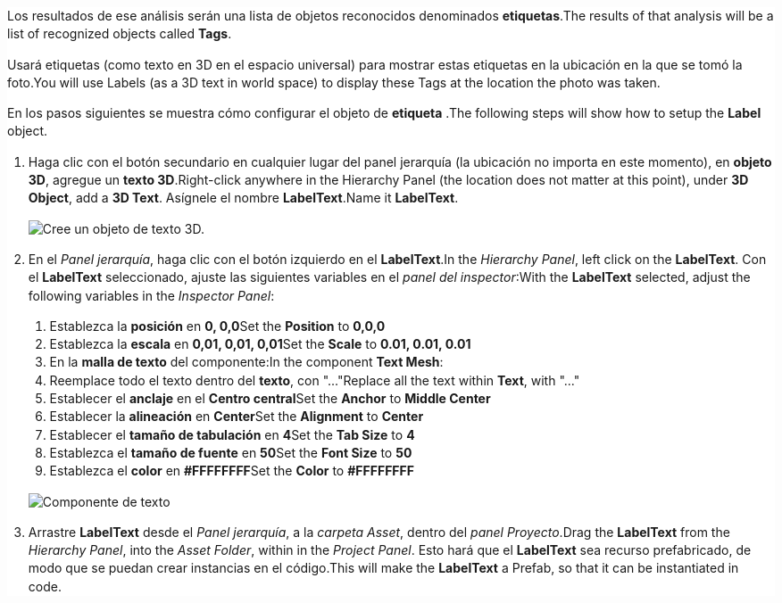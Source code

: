<span data-ttu-id="8b377-274">Los resultados de ese análisis serán una lista de objetos reconocidos denominados **etiquetas**.</span><span class="sxs-lookup"><span data-stu-id="8b377-274">The results of that analysis will be a list of recognized objects called **Tags**.</span></span> 

<span data-ttu-id="8b377-275">Usará etiquetas (como texto en 3D en el espacio universal) para mostrar estas etiquetas en la ubicación en la que se tomó la foto.</span><span class="sxs-lookup"><span data-stu-id="8b377-275">You will use Labels (as a 3D text in world space) to display these Tags at the location the photo was taken.</span></span>

<span data-ttu-id="8b377-276">En los pasos siguientes se muestra cómo configurar el objeto de **etiqueta** .</span><span class="sxs-lookup"><span data-stu-id="8b377-276">The following steps will show how to setup the **Label** object.</span></span>

1.  <span data-ttu-id="8b377-277">Haga clic con el botón secundario en cualquier lugar del panel jerarquía (la ubicación no importa en este momento), en **objeto 3D**, agregue un **texto 3D**.</span><span class="sxs-lookup"><span data-stu-id="8b377-277">Right-click anywhere in the Hierarchy Panel (the location does not matter at this point), under **3D Object**, add a **3D Text**.</span></span> <span data-ttu-id="8b377-278">Asígnele el nombre **LabelText**.</span><span class="sxs-lookup"><span data-stu-id="8b377-278">Name it **LabelText**.</span></span>

    ![Cree un objeto de texto 3D.](images/AzureLabs-Lab2-21.png)
 
2.  <span data-ttu-id="8b377-280">En el *Panel jerarquía*, haga clic con el botón izquierdo en el **LabelText**.</span><span class="sxs-lookup"><span data-stu-id="8b377-280">In the *Hierarchy Panel*, left click on the **LabelText**.</span></span> <span data-ttu-id="8b377-281">Con el **LabelText** seleccionado, ajuste las siguientes variables en el *panel del inspector*:</span><span class="sxs-lookup"><span data-stu-id="8b377-281">With the **LabelText** selected, adjust the following variables in the *Inspector Panel*:</span></span>

    1. <span data-ttu-id="8b377-282">Establezca la **posición** en **0, 0,0**</span><span class="sxs-lookup"><span data-stu-id="8b377-282">Set the **Position** to **0,0,0**</span></span>
    2. <span data-ttu-id="8b377-283">Establezca la **escala** en **0,01, 0,01, 0,01**</span><span class="sxs-lookup"><span data-stu-id="8b377-283">Set the **Scale** to **0.01, 0.01, 0.01**</span></span>
    3. <span data-ttu-id="8b377-284">En la **malla de texto** del componente:</span><span class="sxs-lookup"><span data-stu-id="8b377-284">In the component **Text Mesh**:</span></span>
    4. <span data-ttu-id="8b377-285">Reemplace todo el texto dentro del **texto**, con "..."</span><span class="sxs-lookup"><span data-stu-id="8b377-285">Replace all the text within **Text**, with "..."</span></span>        
    5. <span data-ttu-id="8b377-286">Establecer el **anclaje** en el **Centro central**</span><span class="sxs-lookup"><span data-stu-id="8b377-286">Set the **Anchor** to **Middle Center**</span></span>
    6. <span data-ttu-id="8b377-287">Establecer la **alineación** en **Center**</span><span class="sxs-lookup"><span data-stu-id="8b377-287">Set the **Alignment** to **Center**</span></span>
    7. <span data-ttu-id="8b377-288">Establecer el **tamaño de tabulación** en **4**</span><span class="sxs-lookup"><span data-stu-id="8b377-288">Set the **Tab Size** to **4**</span></span>
    8. <span data-ttu-id="8b377-289">Establezca el **tamaño de fuente** en **50**</span><span class="sxs-lookup"><span data-stu-id="8b377-289">Set the **Font Size** to **50**</span></span>
    9. <span data-ttu-id="8b377-290">Establezca el **color** en **#FFFFFFFF**</span><span class="sxs-lookup"><span data-stu-id="8b377-290">Set the **Color** to **#FFFFFFFF**</span></span>

    ![Componente de texto](images/AzureLabs-Lab2-21-5.png)

3.  <span data-ttu-id="8b377-292">Arrastre **LabelText** desde el *Panel jerarquía*, a la *carpeta Asset*, dentro del *panel Proyecto*.</span><span class="sxs-lookup"><span data-stu-id="8b377-292">Drag the **LabelText** from the *Hierarchy Panel*, into the *Asset Folder*, within in the *Project Panel*.</span></span> <span data-ttu-id="8b377-293">Esto hará que el **LabelText** sea recurso prefabricado, de modo que se puedan crear instancias en el código.</span><span class="sxs-lookup"><span data-stu-id="8b377-293">This will make the **LabelText** a Prefab, so that it can be instantiated in code.</span></span>
